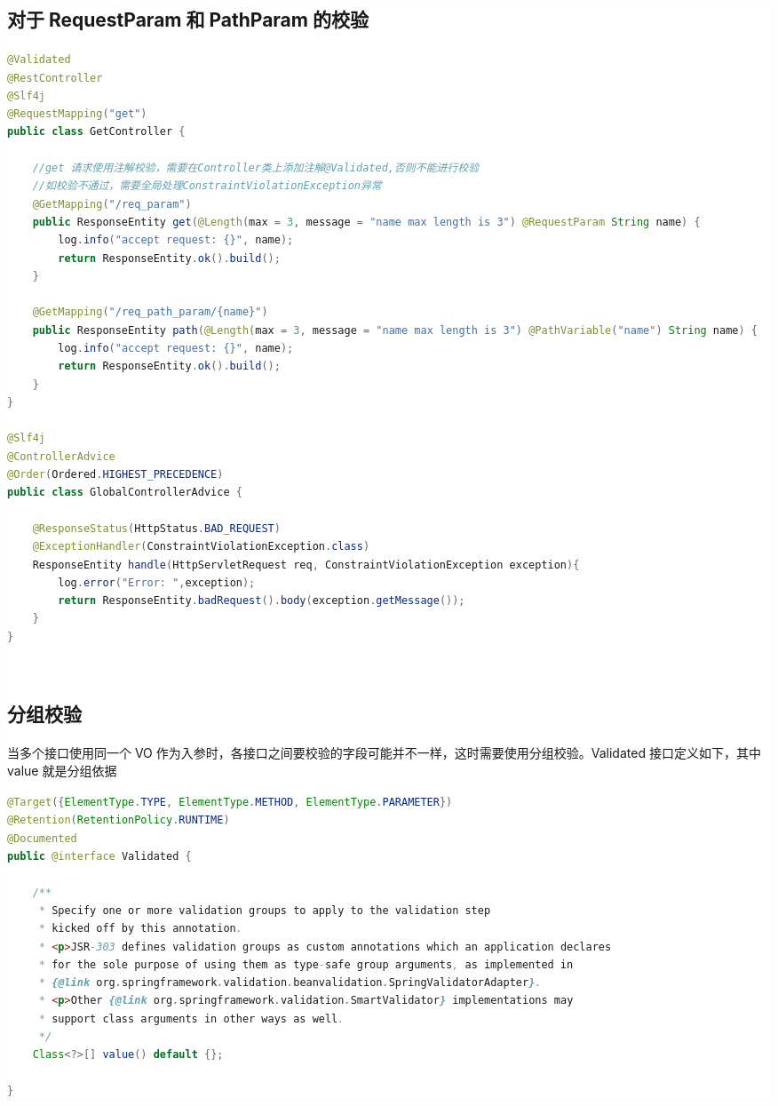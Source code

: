 ## 对于 RequestParam 和 PathParam 的校验

```java
@Validated
@RestController
@Slf4j
@RequestMapping("get")
public class GetController {

    //get 请求使用注解校验，需要在Controller类上添加注解@Validated,否则不能进行校验
    //如校验不通过，需要全局处理ConstraintViolationException异常
    @GetMapping("/req_param")
    public ResponseEntity get(@Length(max = 3, message = "name max length is 3") @RequestParam String name) {
        log.info("accept request: {}", name);
        return ResponseEntity.ok().build();
    }

    @GetMapping("/req_path_param/{name}")
    public ResponseEntity path(@Length(max = 3, message = "name max length is 3") @PathVariable("name") String name) {
        log.info("accept request: {}", name);
        return ResponseEntity.ok().build();
    }
}

@Slf4j
@ControllerAdvice
@Order(Ordered.HIGHEST_PRECEDENCE)
public class GlobalControllerAdvice {

    @ResponseStatus(HttpStatus.BAD_REQUEST)
    @ExceptionHandler(ConstraintViolationException.class)
    ResponseEntity handle(HttpServletRequest req, ConstraintViolationException exception){
        log.error("Error: ",exception);
        return ResponseEntity.badRequest().body(exception.getMessage());
    }
}
```

‍

## 分组校验

当多个接口使用同一个 VO 作为入参时，各接口之间要校验的字段可能并不一样，这时需要使用分组校验。Validated 接口定义如下，其中 value 就是分组依据

```java
@Target({ElementType.TYPE, ElementType.METHOD, ElementType.PARAMETER})
@Retention(RetentionPolicy.RUNTIME)
@Documented
public @interface Validated {

	/**
	 * Specify one or more validation groups to apply to the validation step
	 * kicked off by this annotation.
	 * <p>JSR-303 defines validation groups as custom annotations which an application declares
	 * for the sole purpose of using them as type-safe group arguments, as implemented in
	 * {@link org.springframework.validation.beanvalidation.SpringValidatorAdapter}.
	 * <p>Other {@link org.springframework.validation.SmartValidator} implementations may
	 * support class arguments in other ways as well.
	 */
	Class<?>[] value() default {};

}
```